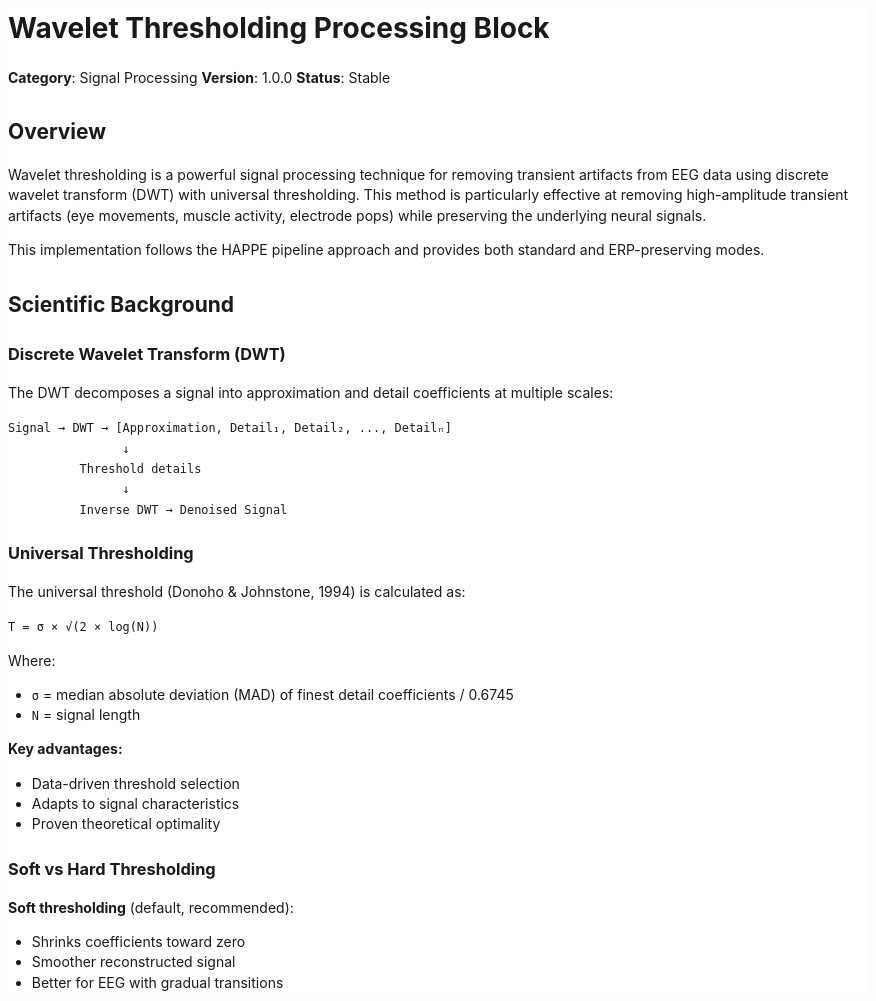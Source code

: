 # Wavelet Thresholding Processing Block

**Category**: Signal Processing
**Version**: 1.0.0
**Status**: Stable

## Overview

Wavelet thresholding is a powerful signal processing technique for removing transient artifacts from EEG data using discrete wavelet transform (DWT) with universal thresholding. This method is particularly effective at removing high-amplitude transient artifacts (eye movements, muscle activity, electrode pops) while preserving the underlying neural signals.

This implementation follows the HAPPE pipeline approach and provides both standard and ERP-preserving modes.

## Scientific Background

### Discrete Wavelet Transform (DWT)

The DWT decomposes a signal into approximation and detail coefficients at multiple scales:

```
Signal → DWT → [Approximation, Detail₁, Detail₂, ..., Detailₙ]
                ↓
          Threshold details
                ↓
          Inverse DWT → Denoised Signal
```

### Universal Thresholding

The universal threshold (Donoho & Johnstone, 1994) is calculated as:

```
T = σ × √(2 × log(N))
```

Where:
- `σ` = median absolute deviation (MAD) of finest detail coefficients / 0.6745
- `N` = signal length

**Key advantages:**
- Data-driven threshold selection
- Adapts to signal characteristics
- Proven theoretical optimality

### Soft vs Hard Thresholding

**Soft thresholding** (default, recommended):
- Shrinks coefficients toward zero
- Smoother reconstructed signal
- Better for EEG with gradual transitions
